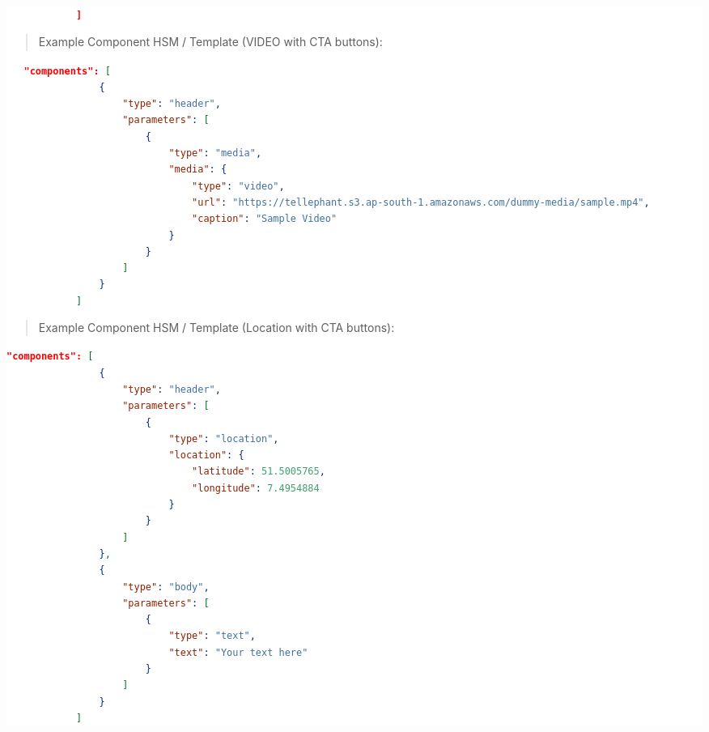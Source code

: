 ```json
            ]

```

> Example Component HSM / Template (VIDEO with CTA buttons):

```json
   "components": [
                {
                    "type": "header",
                    "parameters": [
                        {
                            "type": "media",
                            "media": {
                                "type": "video",
                                "url": "https://tellephant.s3.ap-south-1.amazonaws.com/dummy-media/sample.mp4",
                                "caption": "Sample Video"
                            }
                        }
                    ]
                }
            ]

```

> Example Component HSM / Template (Location with CTA buttons):

```json
"components": [
                {
                    "type": "header",
                    "parameters": [
                        {
                            "type": "location",
                            "location": {
                                "latitude": 51.5005765,
                                "longitude": 7.4954884
                            }
                        }
                    ]
                },
                {
                    "type": "body",
                    "parameters": [
                        {
                            "type": "text",
                            "text": "Your text here"
                        }
                    ]
                }
            ]

```
